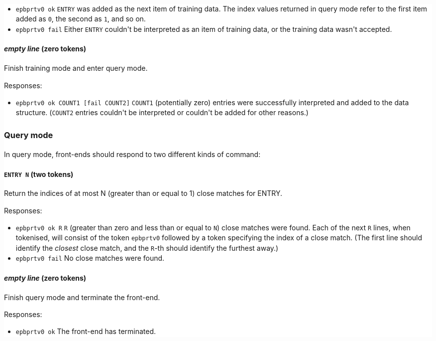 * `epbprtv0 ok`
  `ENTRY` was added as the next item of training data. The index values returned in query mode refer to the first item added as `0`, the second as `1`, and so on.
* `epbprtv0 fail`
  Either `ENTRY` couldn't be interpreted as an item of training data, or the training data wasn't accepted.

#### *empty line* (zero tokens)

Finish training mode and enter query mode.

Responses:

* `epbprtv0 ok COUNT1 [fail COUNT2]`
  `COUNT1` (potentially zero) entries were successfully interpreted and added to the data structure. (`COUNT2` entries couldn't be interpreted or couldn't be added for other reasons.)

### Query mode

In query mode, front-ends should respond to two different kinds of command:

#### `ENTRY N` (two tokens)

Return the indices of at most N (greater than or equal to 1) close matches for ENTRY.

Responses:

* `epbprtv0 ok R`
  `R` (greater than zero and less than or equal to `N`) close matches were found. Each of the next `R` lines, when tokenised, will consist of the token `epbprtv0` followed by a token specifying the index of a close match. (The first line should identify the *closest* close match, and the `R`-th should identify the furthest away.)
* `epbprtv0 fail`
  No close matches were found.

#### *empty line* (zero tokens)

Finish query mode and terminate the front-end.

Responses:
* `epbprtv0 ok`
  The front-end has terminated.
